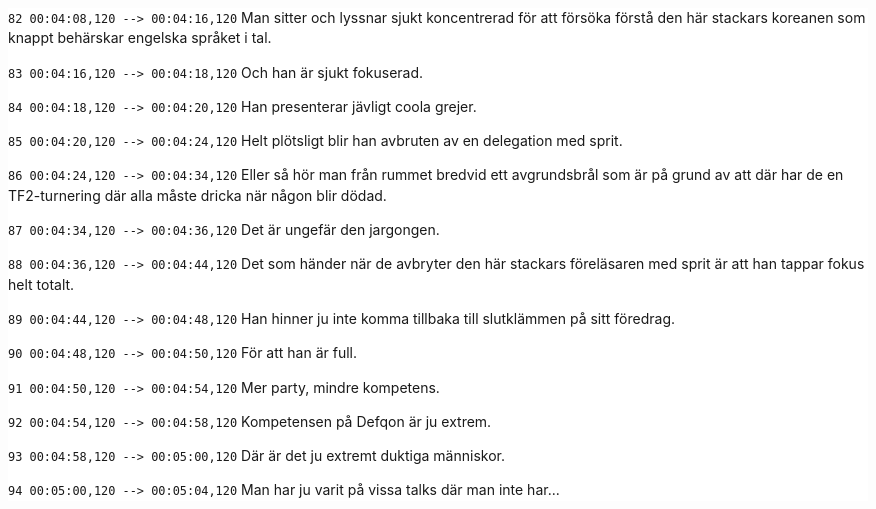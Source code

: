 

`82 00:04:08,120 --> 00:04:16,120`
Man sitter och lyssnar sjukt koncentrerad för att försöka förstå den här stackars koreanen som knappt behärskar engelska språket i tal.



`83 00:04:16,120 --> 00:04:18,120`
Och han är sjukt fokuserad.



`84 00:04:18,120 --> 00:04:20,120`
Han presenterar jävligt coola grejer.



`85 00:04:20,120 --> 00:04:24,120`
Helt plötsligt blir han avbruten av en delegation med sprit.



`86 00:04:24,120 --> 00:04:34,120`
Eller så hör man från rummet bredvid ett avgrundsbrål som är på grund av att där har de en TF2-turnering där alla måste dricka när någon blir dödad.



`87 00:04:34,120 --> 00:04:36,120`
Det är ungefär den jargongen.



`88 00:04:36,120 --> 00:04:44,120`
Det som händer när de avbryter den här stackars föreläsaren med sprit är att han tappar fokus helt totalt.



`89 00:04:44,120 --> 00:04:48,120`
Han hinner ju inte komma tillbaka till slutklämmen på sitt föredrag.



`90 00:04:48,120 --> 00:04:50,120`
För att han är full.



`91 00:04:50,120 --> 00:04:54,120`
Mer party, mindre kompetens.



`92 00:04:54,120 --> 00:04:58,120`
Kompetensen på Defqon är ju extrem.



`93 00:04:58,120 --> 00:05:00,120`
Där är det ju extremt duktiga människor.



`94 00:05:00,120 --> 00:05:04,120`
Man har ju varit på vissa talks där man inte har...

